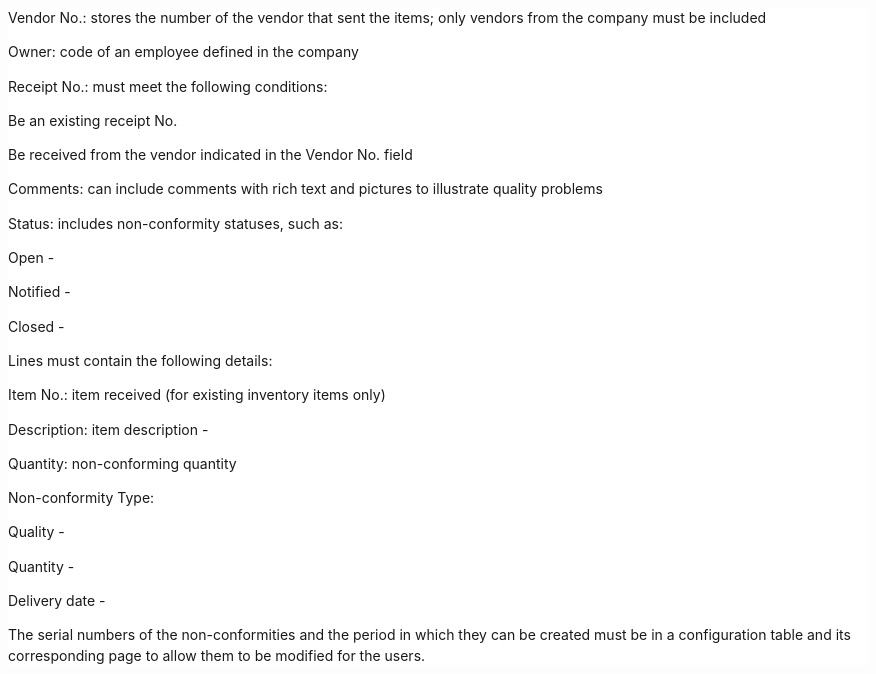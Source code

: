 Vendor No.: stores the number of the vendor that sent the items; only vendors from the company must be included

Owner: code of an employee defined in the company

Receipt No.: must meet the following conditions:

Be an existing receipt No.

Be received from the vendor indicated in the Vendor No. field

Comments: can include comments with rich text and pictures to illustrate quality problems

Status: includes non-conformity statuses, such as:

Open -

Notified -

Closed -

Lines must contain the following details:

Item No.: item received (for existing inventory items only)

Description: item description -

Quantity: non-conforming quantity

Non-conformity Type:

Quality -

Quantity -

Delivery date -

The serial numbers of the non-conformities and the period in which they can be created must be in a configuration table and its corresponding page to allow them to be modified for the users.

